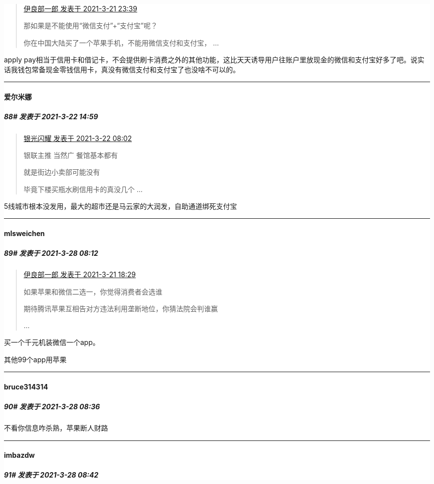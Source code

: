 
<blockquote><a href="httphttps://bbs.saraba1st.com/2b/forum.php?mod=redirect&amp;goto=findpost&amp;pid=50695090&amp;ptid=1994273" target="_blank">伊良部一郎 发表于 2021-3-21 23:39</a>

那如果是不能使用“微信支付”+“支付宝”呢？


你在中国大陆买了一个苹果手机，不能用微信支付和支付宝， ...</blockquote>
apply pay相当于信用卡和借记卡，不会提供刷卡消费之外的其他功能，这比天天诱导用户往账户里放现金的微信和支付宝好多了吧。说实话我钱包常备现金零钱信用卡，真没有微信支付和支付宝了也没啥不可以的。


*****

####  爱尔米娜  
##### 88#       发表于 2021-3-22 14:59


<blockquote><a href="httphttps://bbs.saraba1st.com/2b/forum.php?mod=redirect&amp;goto=findpost&amp;pid=50696267&amp;ptid=1994273" target="_blank">银光闪耀 发表于 2021-3-22 08:02</a>

银联主推 当然广 餐馆基本都有

就是街边小卖部可能没有 

毕竟下楼买瓶水刷信用卡的真没几个 ...</blockquote>
5线城市根本没发用，最大的超市还是马云家的大润发，自助通道绑死支付宝


*****

####  mlsweichen  
##### 89#       发表于 2021-3-28 08:12


<blockquote><a href="httphttps://bbs.saraba1st.com/2b/forum.php?mod=redirect&amp;goto=findpost&amp;pid=50692665&amp;ptid=1994273" target="_blank">伊良部一郎 发表于 2021-3-21 18:29</a>

如果苹果和微信二选一，你觉得消费者会选谁

期待腾讯苹果互相告对方违法利用垄断地位，你猜法院会判谁赢

 ...</blockquote>
买一个千元机装微信一个app。

其他99个app用苹果


*****

####  bruce314314  
##### 90#       发表于 2021-3-28 08:36


不看你信息咋杀熟，苹果断人财路


*****

####  imbazdw  
##### 91#       发表于 2021-3-28 08:42
